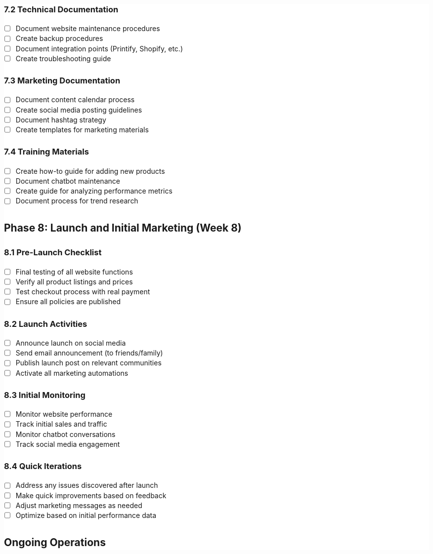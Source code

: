 ### 7.2 Technical Documentation

- [ ] Document website maintenance procedures
- [ ] Create backup procedures
- [ ] Document integration points (Printify, Shopify, etc.)
- [ ] Create troubleshooting guide

### 7.3 Marketing Documentation

- [ ] Document content calendar process
- [ ] Create social media posting guidelines
- [ ] Document hashtag strategy
- [ ] Create templates for marketing materials

### 7.4 Training Materials

- [ ] Create how-to guide for adding new products
- [ ] Document chatbot maintenance
- [ ] Create guide for analyzing performance metrics
- [ ] Document process for trend research

## Phase 8: Launch and Initial Marketing (Week 8)

### 8.1 Pre-Launch Checklist

- [ ] Final testing of all website functions
- [ ] Verify all product listings and prices
- [ ] Test checkout process with real payment
- [ ] Ensure all policies are published

### 8.2 Launch Activities

- [ ] Announce launch on social media
- [ ] Send email announcement (to friends/family)
- [ ] Publish launch post on relevant communities
- [ ] Activate all marketing automations

### 8.3 Initial Monitoring

- [ ] Monitor website performance
- [ ] Track initial sales and traffic
- [ ] Monitor chatbot conversations
- [ ] Track social media engagement

### 8.4 Quick Iterations

- [ ] Address any issues discovered after launch
- [ ] Make quick improvements based on feedback
- [ ] Adjust marketing messages as needed
- [ ] Optimize based on initial performance data

## Ongoing Operations

